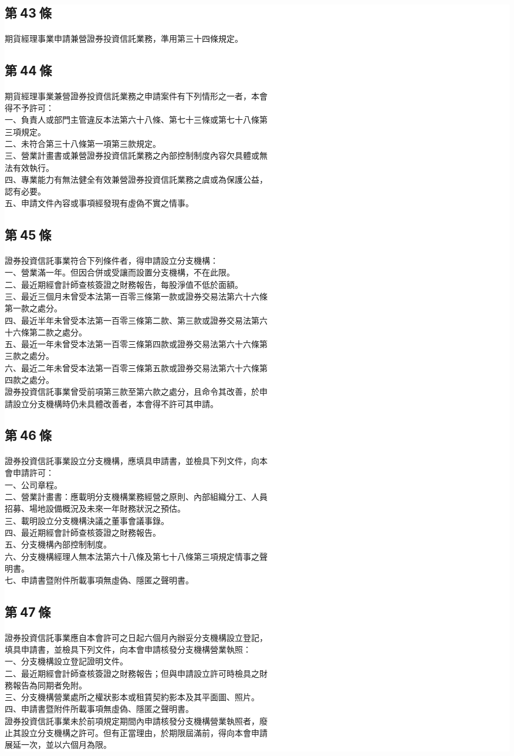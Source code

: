 
第 43 條
--------
期貨經理事業申請兼營證券投資信託業務，準用第三十四條規定。

第 44 條
--------
期貨經理事業兼營證券投資信託業務之申請案件有下列情形之一者，本會  
得不予許可：  
一、負責人或部門主管違反本法第六十八條、第七十三條或第七十八條第  
    三項規定。  
二、未符合第三十八條第一項第三款規定。  
三、營業計畫書或兼營證券投資信託業務之內部控制制度內容欠具體或無  
    法有效執行。  
四、專業能力有無法健全有效兼營證券投資信託業務之虞或為保護公益，  
    認有必要。  
五、申請文件內容或事項經發現有虛偽不實之情事。

第 45 條
--------
證券投資信託事業符合下列條件者，得申請設立分支機構：  
一、營業滿一年。但因合併或受讓而設置分支機構，不在此限。  
二、最近期經會計師查核簽證之財務報告，每股淨值不低於面額。  
三、最近三個月未曾受本法第一百零三條第一款或證券交易法第六十六條  
    第一款之處分。  
四、最近半年未曾受本法第一百零三條第二款、第三款或證券交易法第六  
    十六條第二款之處分。  
五、最近一年未曾受本法第一百零三條第四款或證券交易法第六十六條第  
    三款之處分。  
六、最近二年未曾受本法第一百零三條第五款或證券交易法第六十六條第  
    四款之處分。  
證券投資信託事業曾受前項第三款至第六款之處分，且命令其改善，於申  
請設立分支機構時仍未具體改善者，本會得不許可其申請。

第 46 條
--------
證券投資信託事業設立分支機構，應填具申請書，並檢具下列文件，向本  
會申請許可：  
一、公司章程。  
二、營業計畫書：應載明分支機構業務經營之原則、內部組織分工、人員  
    招募、場地設備概況及未來一年財務狀況之預估。  
三、載明設立分支機構決議之董事會議事錄。  
四、最近期經會計師查核簽證之財務報告。  
五、分支機構內部控制制度。  
六、分支機構經理人無本法第六十八條及第七十八條第三項規定情事之聲  
    明書。  
七、申請書暨附件所載事項無虛偽、隱匿之聲明書。

第 47 條
--------
證券投資信託事業應自本會許可之日起六個月內辦妥分支機構設立登記，  
填具申請書，並檢具下列文件，向本會申請核發分支機構營業執照：  
一、分支機構設立登記證明文件。  
二、最近期經會計師查核簽證之財務報告；但與申請設立許可時檢具之財  
    務報告為同期者免附。  
三、分支機構營業處所之權狀影本或租賃契約影本及其平面圖、照片。  
四、申請書暨附件所載事項無虛偽、隱匿之聲明書。  
證券投資信託事業未於前項規定期間內申請核發分支機構營業執照者，廢  
止其設立分支機構之許可。但有正當理由，於期限屆滿前，得向本會申請  
展延一次，並以六個月為限。
